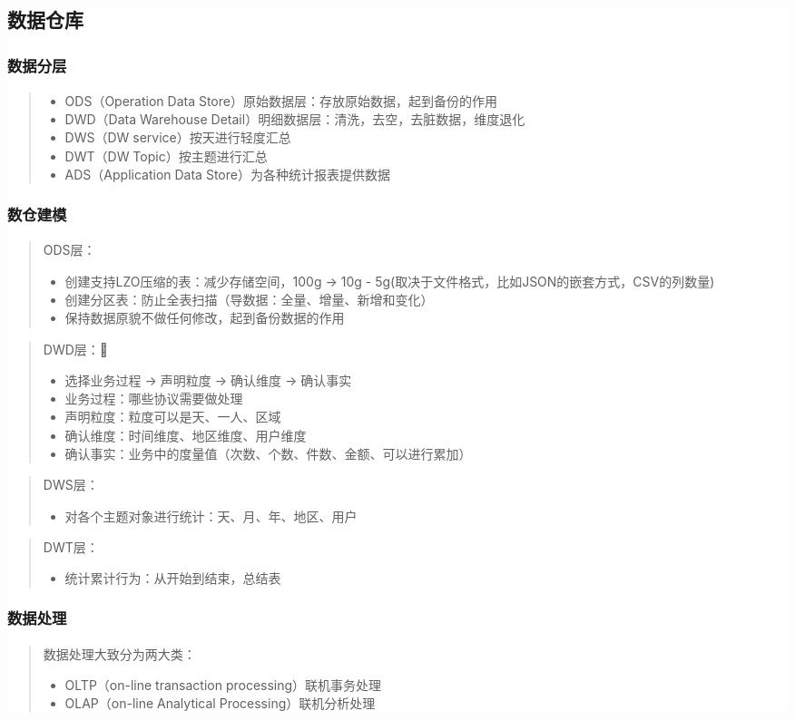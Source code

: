 ## 数据仓库

### 数据分层

> + ODS（Operation Data Store）原始数据层：存放原始数据，起到备份的作用
> + DWD（Data Warehouse Detail）明细数据层：清洗，去空，去脏数据，维度退化
> + DWS（DW service）按天进行轻度汇总
> + DWT（DW Topic）按主题进行汇总
> + ADS（Application Data Store）为各种统计报表提供数据

### 数仓建模

> ODS层：
>
> + 创建支持LZO压缩的表：减少存储空间，100g -> 10g - 5g(取决于文件格式，比如JSON的嵌套方式，CSV的列数量)
> + 创建分区表：防止全表扫描（导数据：全量、增量、新增和变化）
> + 保持数据原貌不做任何修改，起到备份数据的作用

> DWD层：🔶
>
> + 选择业务过程 -> 声明粒度 -> 确认维度 -> 确认事实
> + 业务过程：哪些协议需要做处理
> + 声明粒度：粒度可以是天、一人、区域
> + 确认维度：时间维度、地区维度、用户维度
> + 确认事实：业务中的度量值（次数、个数、件数、金额、可以进行累加）

> DWS层：
>
> + 对各个主题对象进行统计：天、月、年、地区、用户

> DWT层：
>
> + 统计累计行为：从开始到结束，总结表

### 数据处理

> 数据处理大致分为两大类：
>
> + OLTP（on-line transaction processing）联机事务处理
> + OLAP（on-line Analytical Processing）联机分析处理
